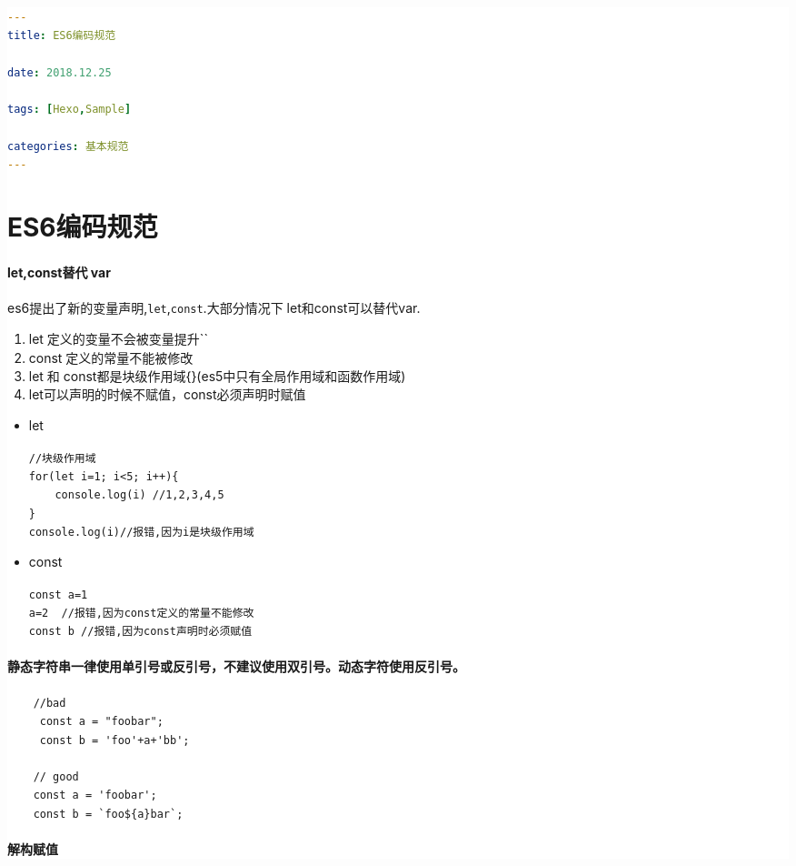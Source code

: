 ```yaml
---
title: ES6编码规范

date: 2018.12.25

tags: [Hexo,Sample]

categories: 基本规范
---
```

# ES6编码规范

#### let,const替代 var

es6提出了新的变量声明,`let`,`const`.大部分情况下 let和const可以替代var.

 1. let 定义的变量不会被变量提升``
 2. const 定义的常量不能被修改
 3. let 和 const都是块级作用域{}(es5中只有全局作用域和函数作用域)
 4. let可以声明的时候不赋值，const必须声明时赋值

- let

	```
	//块级作用域
	for(let i=1; i<5; i++){
	    console.log(i) //1,2,3,4,5
	}
	console.log(i)//报错,因为i是块级作用域
	```
- const

	```
	const a=1
	a=2  //报错,因为const定义的常量不能修改
	const b //报错,因为const声明时必须赋值
	
	```

#### 静态字符串一律使用单引号或反引号，不建议使用双引号。动态字符使用反引号。

```
	//bad 
	 const a = "foobar";
	 const b = 'foo'+a+'bb';
	
	// good 
	const a = 'foobar';
	const b = `foo${a}bar`;
```
####  解构赋值
